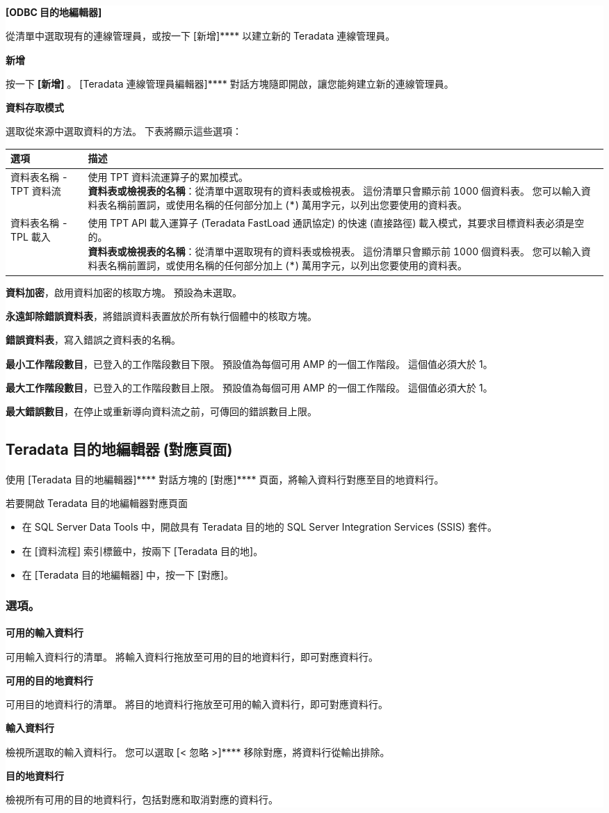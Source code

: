 **[ODBC 目的地編輯器]**

從清單中選取現有的連線管理員，或按一下 [新增]**** 以建立新的 Teradata 連線管理員。

**新增**

按一下 **[新增]** 。 [Teradata 連線管理員編輯器]**** 對話方塊隨即開啟，讓您能夠建立新的連線管理員。

**資料存取模式**

選取從來源中選取資料的方法。 下表將顯示這些選項：

|選項|描述|
|:-|:-|
|資料表名稱 - TPT 資料流|使用 TPT 資料流運算子的累加模式。 <br>**資料表或檢視表的名稱**：從清單中選取現有的資料表或檢視表。 這份清單只會顯示前 1000 個資料表。 您可以輸入資料表名稱前置詞，或使用名稱的任何部分加上 (*) 萬用字元，以列出您要使用的資料表。|
|資料表名稱 - TPL 載入|使用 TPT API 載入運算子 (Teradata FastLoad 通訊協定) 的快速 (直接路徑) 載入模式，其要求目標資料表必須是空的。 <br>**資料表或檢視表的名稱**：從清單中選取現有的資料表或檢視表。 這份清單只會顯示前 1000 個資料表。 您可以輸入資料表名稱前置詞，或使用名稱的任何部分加上 (*) 萬用字元，以列出您要使用的資料表。|

**資料加密**，啟用資料加密的核取方塊。 預設為未選取。

**永遠卸除錯誤資料表**，將錯誤資料表置放於所有執行個體中的核取方塊。

**錯誤資料表**，寫入錯誤之資料表的名稱。

**最小工作階段數目**，已登入的工作階段數目下限。 預設值為每個可用 AMP 的一個工作階段。 這個值必須大於 1。

**最大工作階段數目**，已登入的工作階段數目上限。 預設值為每個可用 AMP 的一個工作階段。 這個值必須大於 1。

**最大錯誤數目**，在停止或重新導向資料流之前，可傳回的錯誤數目上限。 

## <a name="teradata-destination-editor-mappings-page"></a>Teradata 目的地編輯器 (對應頁面)

使用 [Teradata 目的地編輯器]**** 對話方塊的 [對應]**** 頁面，將輸入資料行對應至目的地資料行。

若要開啟 Teradata 目的地編輯器對應頁面

- 在 SQL Server Data Tools 中，開啟具有 Teradata 目的地的 SQL Server Integration Services (SSIS) 套件。

- 在 [資料流程] 索引標籤中，按兩下 [Teradata 目的地]。

- 在 [Teradata 目的地編輯器] 中，按一下 [對應]。

### <a name="options"></a>選項。

**可用的輸入資料行**

可用輸入資料行的清單。 將輸入資料行拖放至可用的目的地資料行，即可對應資料行。

**可用的目的地資料行**

可用目的地資料行的清單。 將目的地資料行拖放至可用的輸入資料行，即可對應資料行。

**輸入資料行**

檢視所選取的輸入資料行。 您可以選取 [< 忽略 >]**** 移除對應，將資料行從輸出排除。

**目的地資料行**

檢視所有可用的目的地資料行，包括對應和取消對應的資料行。
